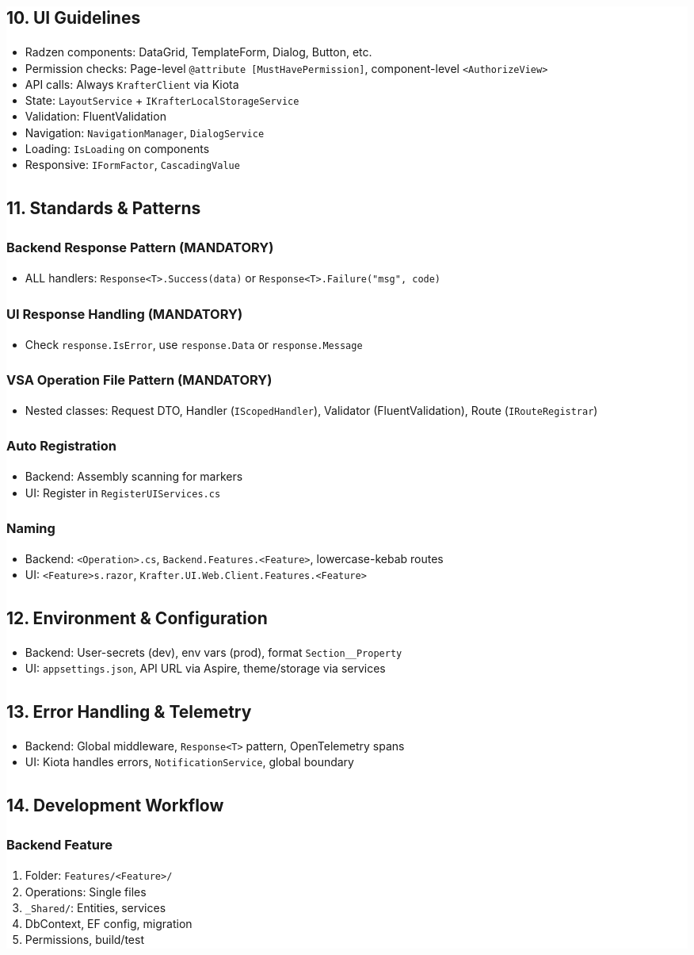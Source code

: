 ## 10. UI Guidelines
- Radzen components: DataGrid, TemplateForm, Dialog, Button, etc.
- Permission checks: Page-level `@attribute [MustHavePermission]`, component-level `<AuthorizeView>`
- API calls: Always `KrafterClient` via Kiota
- State: `LayoutService` + `IKrafterLocalStorageService`
- Validation: FluentValidation
- Navigation: `NavigationManager`, `DialogService`
- Loading: `IsLoading` on components
- Responsive: `IFormFactor`, `CascadingValue`

## 11. Standards & Patterns
### Backend Response Pattern (MANDATORY)
- ALL handlers: `Response<T>.Success(data)` or `Response<T>.Failure("msg", code)`

### UI Response Handling (MANDATORY)
- Check `response.IsError`, use `response.Data` or `response.Message`

### VSA Operation File Pattern (MANDATORY)
- Nested classes: Request DTO, Handler (`IScopedHandler`), Validator (FluentValidation), Route (`IRouteRegistrar`)

### Auto Registration
- Backend: Assembly scanning for markers
- UI: Register in `RegisterUIServices.cs`

### Naming
- Backend: `<Operation>.cs`, `Backend.Features.<Feature>`, lowercase-kebab routes
- UI: `<Feature>s.razor`, `Krafter.UI.Web.Client.Features.<Feature>`

## 12. Environment & Configuration
- Backend: User-secrets (dev), env vars (prod), format `Section__Property`
- UI: `appsettings.json`, API URL via Aspire, theme/storage via services

## 13. Error Handling & Telemetry
- Backend: Global middleware, `Response<T>` pattern, OpenTelemetry spans
- UI: Kiota handles errors, `NotificationService`, global boundary

## 14. Development Workflow
### Backend Feature
1. Folder: `Features/<Feature>/`
2. Operations: Single files
3. `_Shared/`: Entities, services
4. DbContext, EF config, migration
5. Permissions, build/test

